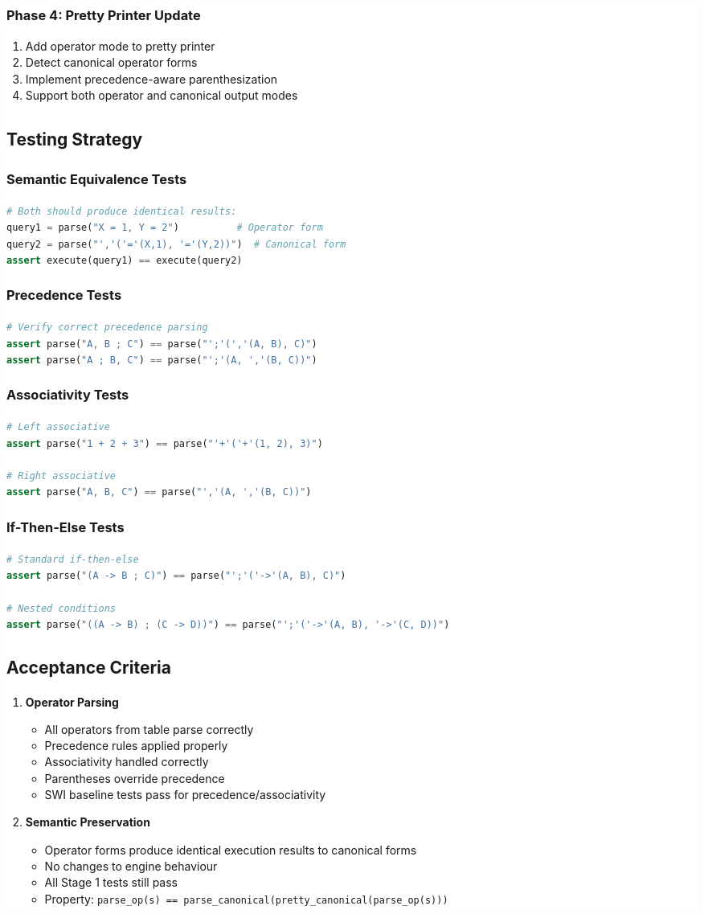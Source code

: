 ### Phase 4: Pretty Printer Update
1. Add operator mode to pretty printer
2. Detect canonical operator forms
3. Implement precedence-aware parenthesization
4. Support both operator and canonical output modes

## Testing Strategy

### Semantic Equivalence Tests
```python
# Both should produce identical results:
query1 = parse("X = 1, Y = 2")          # Operator form
query2 = parse("','('='(X,1), '='(Y,2))")  # Canonical form
assert execute(query1) == execute(query2)
```

### Precedence Tests
```python
# Verify correct precedence parsing
assert parse("A, B ; C") == parse("';'(','(A, B), C)")
assert parse("A ; B, C") == parse("';'(A, ','(B, C))")
```

### Associativity Tests
```python
# Left associative
assert parse("1 + 2 + 3") == parse("'+'('+'(1, 2), 3)")

# Right associative  
assert parse("A, B, C") == parse("','(A, ','(B, C))")
```

### If-Then-Else Tests
```python
# Standard if-then-else
assert parse("(A -> B ; C)") == parse("';'('->'(A, B), C)")

# Nested conditions
assert parse("((A -> B) ; (C -> D))") == parse("';'('->'(A, B), '->'(C, D))")
```

## Acceptance Criteria

1. **Operator Parsing**
   - All operators from table parse correctly
   - Precedence rules applied properly
   - Associativity handled correctly
   - Parentheses override precedence
   - SWI baseline tests pass for precedence/associativity

2. **Semantic Preservation**
   - Operator forms produce identical execution results to canonical forms
   - No changes to engine behaviour
   - All Stage 1 tests still pass
   - Property: `parse_op(s) == parse_canonical(pretty_canonical(parse_op(s)))`
